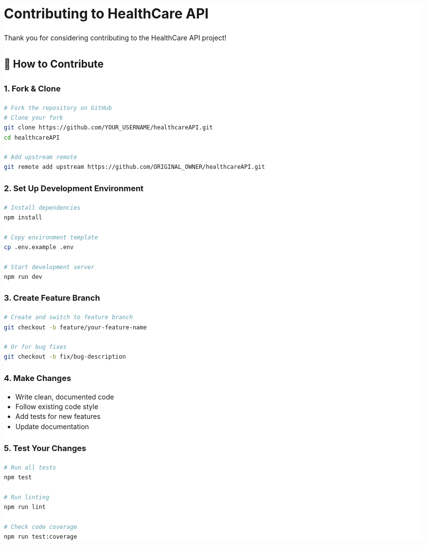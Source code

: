 # Contributing to HealthCare API

Thank you for considering contributing to the HealthCare API project! 

## 🤝 How to Contribute

### 1. Fork & Clone
```bash
# Fork the repository on GitHub
# Clone your fork
git clone https://github.com/YOUR_USERNAME/healthcareAPI.git
cd healthcareAPI

# Add upstream remote
git remote add upstream https://github.com/ORIGINAL_OWNER/healthcareAPI.git
```

### 2. Set Up Development Environment
```bash
# Install dependencies
npm install

# Copy environment template
cp .env.example .env

# Start development server
npm run dev
```

### 3. Create Feature Branch
```bash
# Create and switch to feature branch
git checkout -b feature/your-feature-name

# Or for bug fixes
git checkout -b fix/bug-description
```

### 4. Make Changes
- Write clean, documented code
- Follow existing code style
- Add tests for new features
- Update documentation

### 5. Test Your Changes
```bash
# Run all tests
npm test

# Run linting
npm run lint

# Check code coverage
npm run test:coverage
```
